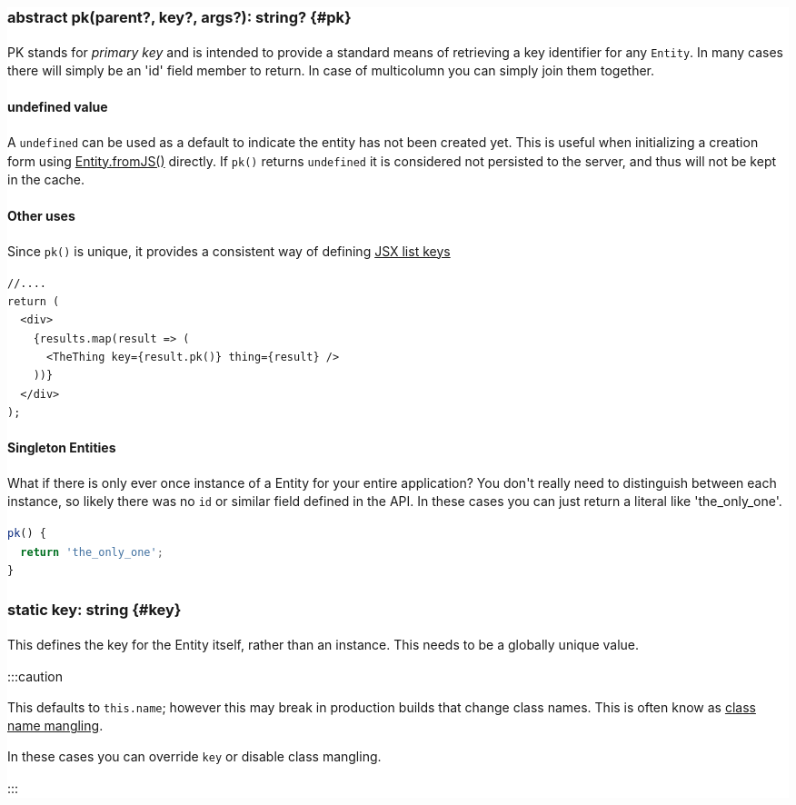 ### abstract pk(parent?, key?, args?): string? {#pk}

PK stands for _primary key_ and is intended to provide a standard means of retrieving
a key identifier for any `Entity`. In many cases there will simply be an 'id' field
member to return. In case of multicolumn you can simply join them together.

#### undefined value

A `undefined` can be used as a default to indicate the entity has not been created yet.
This is useful when initializing a creation form using [Entity.fromJS()](#fromJS)
directly. If `pk()` returns `undefined` it is considered not persisted to the server,
and thus will not be kept in the cache.

#### Other uses

Since `pk()` is unique, it provides a consistent way of defining [JSX list keys](https://react.dev/learn/rendering-lists#keeping-list-items-in-order-with-key)

```tsx
//....
return (
  <div>
    {results.map(result => (
      <TheThing key={result.pk()} thing={result} />
    ))}
  </div>
);
```

#### Singleton Entities

What if there is only ever once instance of a Entity for your entire application? You
don't really need to distinguish between each instance, so likely there was no `id` or
similar field defined in the API. In these cases you can just return a literal like
'the_only_one'.

```typescript
pk() {
  return 'the_only_one';
}
```

### static key: string {#key}

This defines the key for the Entity itself, rather than an instance. This needs to be a globally
unique value.

:::caution

This defaults to `this.name`; however this may break in production builds that change class names.
This is often know as [class name mangling](https://terser.org/docs/api-reference#mangle-options).

In these cases you can override `key` or disable class mangling.

:::
